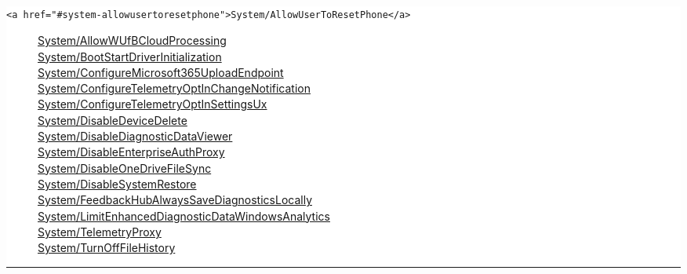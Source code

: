     <a href="#system-allowusertoresetphone">System/AllowUserToResetPhone</a>
  </dd>
  <dd>
    <a href="#system-allowwufbcloudprocessing">System/AllowWUfBCloudProcessing</a>
  </dd>
  <dd>
    <a href="#system-bootstartdriverinitialization">System/BootStartDriverInitialization</a>
  </dd>
  <dd>
    <a href="#system-configuremicrosoft365uploadendpoint">System/ConfigureMicrosoft365UploadEndpoint</a>
  </dd>
  <dd>
    <a href="#system-configuretelemetryoptinchangenotification">System/ConfigureTelemetryOptInChangeNotification</a>
  </dd>
  <dd>
    <a href="#system-configuretelemetryoptinsettingsux">System/ConfigureTelemetryOptInSettingsUx</a>
  </dd>
  <dd>
    <a href="#system-disabledevicedelete">System/DisableDeviceDelete</a>
  </dd>
  <dd>
    <a href="#system-disablediagnosticdataviewer">System/DisableDiagnosticDataViewer</a>
  </dd>
  <dd>
    <a href="#system-disableenterpriseauthproxy">System/DisableEnterpriseAuthProxy</a>
  </dd>
  <dd>
    <a href="#system-disableonedrivefilesync">System/DisableOneDriveFileSync</a>
  </dd>
  <dd>
    <a href="#system-disablesystemrestore">System/DisableSystemRestore</a>
  </dd>
  <dd>
    <a href="#system-feedbackhubalwayssavediagnosticslocally">System/FeedbackHubAlwaysSaveDiagnosticsLocally</a>
  </dd>
  <dd>
    <a href="#system-limitenhanceddiagnosticdatawindowsanalytics">System/LimitEnhancedDiagnosticDataWindowsAnalytics</a>
  </dd>
  <dd>
    <a href="#system-telemetryproxy">System/TelemetryProxy</a>
  </dd>
  <dd>
    <a href="#system-turnofffilehistory">System/TurnOffFileHistory</a>
  </dd>
</dl>


<hr/>
